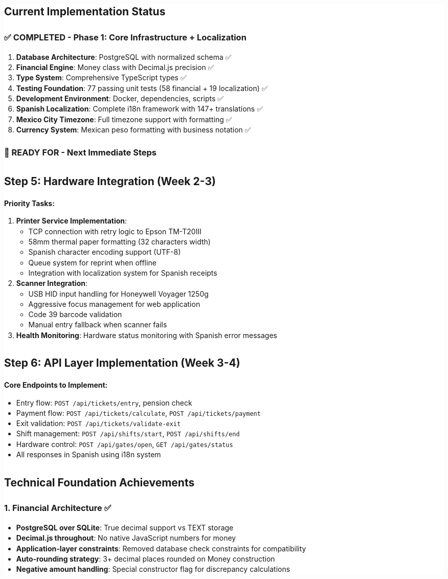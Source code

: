 ## Current Implementation Status

### ✅ COMPLETED - Phase 1: Core Infrastructure + Localization
1. **Database Architecture**: PostgreSQL with normalized schema ✅
2. **Financial Engine**: Money class with Decimal.js precision ✅  
3. **Type System**: Comprehensive TypeScript types ✅
4. **Testing Foundation**: 77 passing unit tests (58 financial + 19 localization) ✅
5. **Development Environment**: Docker, dependencies, scripts ✅
6. **Spanish Localization**: Complete i18n framework with 147+ translations ✅
7. **Mexico City Timezone**: Full timezone support with formatting ✅
8. **Currency System**: Mexican peso formatting with business notation ✅

### 🔄 READY FOR - Next Immediate Steps

## Step 5: Hardware Integration (Week 2-3)
**Priority Tasks:**
1. **Printer Service Implementation**:
   - TCP connection with retry logic to Epson TM-T20III
   - 58mm thermal paper formatting (32 characters width)
   - Spanish character encoding support (UTF-8)
   - Queue system for reprint when offline
   - Integration with localization system for Spanish receipts
2. **Scanner Integration**:
   - USB HID input handling for Honeywell Voyager 1250g
   - Aggressive focus management for web application
   - Code 39 barcode validation
   - Manual entry fallback when scanner fails
3. **Health Monitoring**: Hardware status monitoring with Spanish error messages

## Step 6: API Layer Implementation (Week 3-4)
**Core Endpoints to Implement:**
- Entry flow: `POST /api/tickets/entry`, pension check
- Payment flow: `POST /api/tickets/calculate`, `POST /api/tickets/payment`
- Exit validation: `POST /api/tickets/validate-exit`
- Shift management: `POST /api/shifts/start`, `POST /api/shifts/end`
- Hardware control: `POST /api/gates/open`, `GET /api/gates/status`
- All responses in Spanish using i18n system

## Technical Foundation Achievements

### 1. **Financial Architecture** ✅
- **PostgreSQL over SQLite**: True decimal support vs TEXT storage
- **Decimal.js throughout**: No native JavaScript numbers for money
- **Application-layer constraints**: Removed database check constraints for compatibility
- **Auto-rounding strategy**: 3+ decimal places rounded on Money construction
- **Negative amount handling**: Special constructor flag for discrepancy calculations
